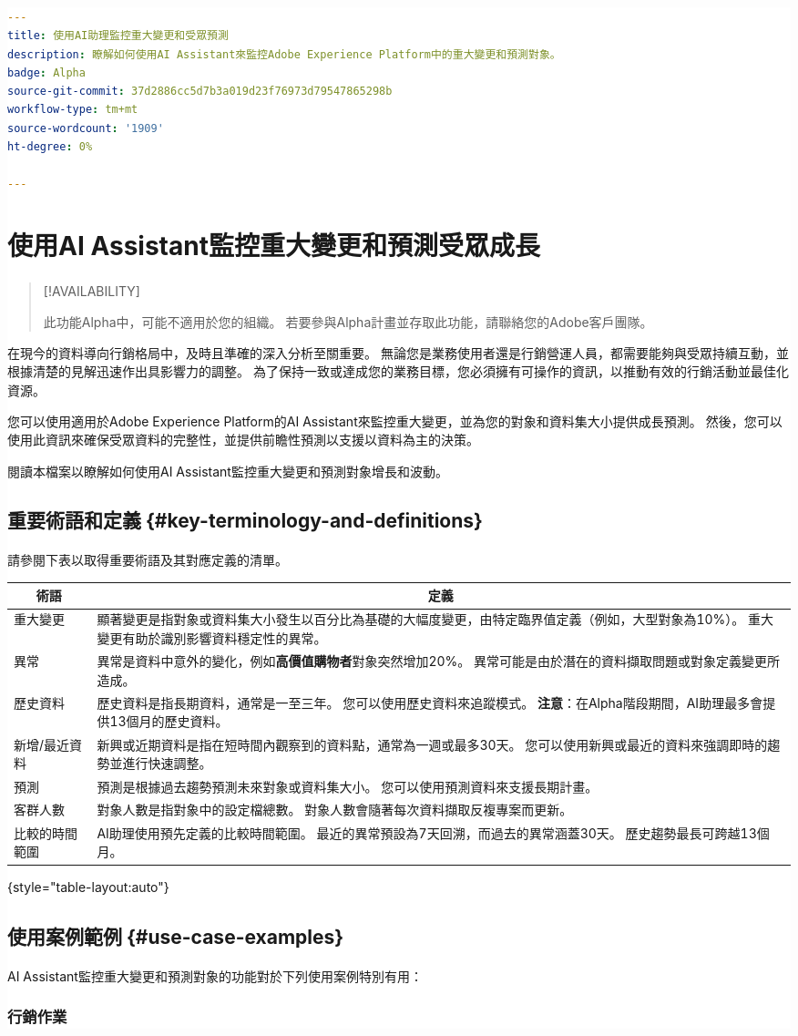```yaml
---
title: 使用AI助理監控重大變更和受眾預測
description: 瞭解如何使用AI Assistant來監控Adobe Experience Platform中的重大變更和預測對象。
badge: Alpha
source-git-commit: 37d2886cc5d7b3a019d23f76973d79547865298b
workflow-type: tm+mt
source-wordcount: '1909'
ht-degree: 0%

---
```


# 使用AI Assistant監控重大變更和預測受眾成長

>[!AVAILABILITY]
>
>此功能Alpha中，可能不適用於您的組織。 若要參與Alpha計畫並存取此功能，請聯絡您的Adobe客戶團隊。

在現今的資料導向行銷格局中，及時且準確的深入分析至關重要。 無論您是業務使用者還是行銷營運人員，都需要能夠與受眾持續互動，並根據清楚的見解迅速作出具影響力的調整。 為了保持一致或達成您的業務目標，您必須擁有可操作的資訊，以推動有效的行銷活動並最佳化資源。

您可以使用適用於Adobe Experience Platform的AI Assistant來監控重大變更，並為您的對象和資料集大小提供成長預測。 然後，您可以使用此資訊來確保受眾資料的完整性，並提供前瞻性預測以支援以資料為主的決策。

閱讀本檔案以瞭解如何使用AI Assistant監控重大變更和預測對象增長和波動。

## 重要術語和定義 {#key-terminology-and-definitions}

請參閱下表以取得重要術語及其對應定義的清單。

| 術語 | 定義 |
| --- | --- |
| 重大變更 | 顯著變更是指對象或資料集大小發生以百分比為基礎的大幅度變更，由特定臨界值定義（例如，大型對象為10%）。 重大變更有助於識別影響資料穩定性的異常。 |
| 異常 | 異常是資料中意外的變化，例如&#x200B;**高價值購物者**&#x200B;對象突然增加20%。 異常可能是由於潛在的資料擷取問題或對象定義變更所造成。 |
| 歷史資料 | 歷史資料是指長期資料，通常是一至三年。 您可以使用歷史資料來追蹤模式。 **注意**：在Alpha階段期間，AI助理最多會提供13個月的歷史資料。 |
| 新增/最近資料 | 新興或近期資料是指在短時間內觀察到的資料點，通常為一週或最多30天。 您可以使用新興或最近的資料來強調即時的趨勢並進行快速調整。 |
| 預測 | 預測是根據過去趨勢預測未來對象或資料集大小。 您可以使用預測資料來支援長期計畫。 |
| 客群人數 | 對象人數是指對象中的設定檔總數。 對象人數會隨著每次資料擷取反複專案而更新。 |
| 比較的時間範圍 | AI助理使用預先定義的比較時間範圍。 最近的異常預設為7天回溯，而過去的異常涵蓋30天。 歷史趨勢最長可跨越13個月。 |

{style="table-layout:auto"}

## 使用案例範例 {#use-case-examples}

AI Assistant監控重大變更和預測對象的功能對於下列使用案例特別有用：

### 行銷作業
